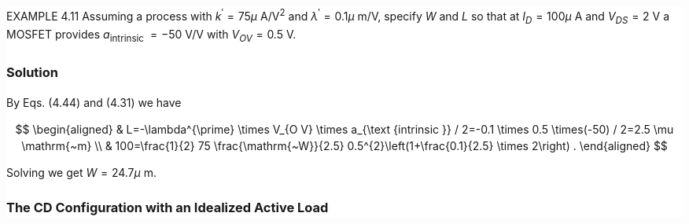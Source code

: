 EXAMPLE 4.11 Assuming a process with $k^{\prime}=75 \mu \mathrm{~A} / \mathrm{V}^{2}$ and $\lambda^{\prime}=0.1 \mu \mathrm{~m} / \mathrm{V}$, specify $W$ and $L$ so that at $I_{D}=100 \mu \mathrm{~A}$ and $V_{D S}=2 \mathrm{~V}$ a MOSFET provides $a_{\text {intrinsic }}=-50 \mathrm{~V} / \mathrm{V}$ with $V_{O V}=0.5 \mathrm{~V}$.

### Solution

By Eqs. (4.44) and (4.31) we have

$$
\begin{aligned}
& L=-\lambda^{\prime} \times V_{O V} \times a_{\text {intrinsic }} / 2=-0.1 \times 0.5 \times(-50) / 2=2.5 \mu \mathrm{~m} \\
& 100=\frac{1}{2} 75 \frac{\mathrm{~W}}{2.5} 0.5^{2}\left(1+\frac{0.1}{2.5} \times 2\right) .
\end{aligned}
$$

Solving we get $W=24.7 \mu \mathrm{~m}$.

### The CD Configuration with an Idealized Active Load

